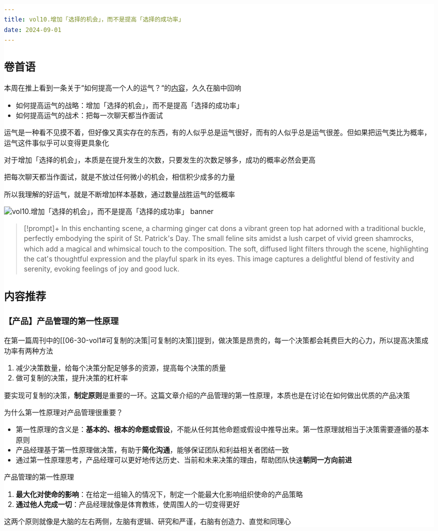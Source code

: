 ```yaml
---
title: vol10.增加「选择的机会」，而不是提高「选择的成功率」
date: 2024-09-01
---
```

 
## 卷首语

本周在推上看到一条关于“如何提高一个人的运气？“的[内容](https://x.com/oran_ge/status/1828048198973243473)，久久在脑中回响

- 如何提高运气的战略：增加「选择的机会」，而不是提高「选择的成功率」
- 如何提高运气的战术：把每一次聊天都当作面试

运气是一种看不见摸不着，但好像又真实存在的东西，有的人似乎总是运气很好，而有的人似乎总是运气很差。但如果把运气类比为概率，运气这件事似乎可以变得更具象化

对于增加「选择的机会」，本质是在提升发生的次数，只要发生的次数足够多，成功的概率必然会更高

把每次聊天都当作面试，就是不放过任何微小的机会，相信积少成多的力量

所以我理解的好运气，就是不断增加样本基数，通过数量战胜运气的低概率

![vol10.增加「选择的机会」，而不是提高「选择的成功率」 banner](https://image.hackthinking.com/vol10/banner.jpg)

> [!prompt]+
> In this enchanting scene, a charming ginger cat dons a vibrant green top hat adorned with a traditional buckle, perfectly embodying the spirit of St. Patrick's Day. The small feline sits amidst a lush carpet of vivid green shamrocks, which add a magical and whimsical touch to the composition. The soft, diffused light filters through the scene, highlighting the cat's thoughtful expression and the playful spark in its eyes. This image captures a delightful blend of festivity and serenity, evoking feelings of joy and good luck.

## 内容推荐

### 【产品】产品管理的第一性原理

在第一篇周刊中的[[06-30-vol1#可复制的决策|可复制的决策]]提到，做决策是昂贵的，每一个决策都会耗费巨大的心力，所以提高决策成功率有两种方法

1. 减少决策数量，给每个决策分配足够多的资源，提高每个决策的质量
2. 做可复制的决策，提升决策的杠杆率

要实现可复制的决策，**制定原则**是重要的一环。这篇文章介绍的产品管理的第一性原理，本质也是在讨论在如何做出优质的产品决策

为什么第一性原理对产品管理很重要？

- 第一性原理的含义是：**基本的、根本的命题或假设**，不能从任何其他命题或假设中推导出来。第一性原理就相当于决策需要遵循的基本原则
- 产品经理基于第一性原理做决策，有助于**简化沟通**，能够保证团队和利益相关者团结一致
- 通过第一性原理思考，产品经理可以更好地传达历史、当前和未来决策的理由，帮助团队快速**朝同一方向前进**

产品管理的第一性原理

1. **最大化对使命的影响**：在给定一组输入的情况下，制定一个能最大化影响组织使命的产品策略
2. **通过他人完成一切**：产品经理就像是体育教练，使周围人的一切变得更好

这两个原则就像是大脑的左右两侧，左脑有逻辑、研究和严谨，右脑有创造力、直觉和同理心
